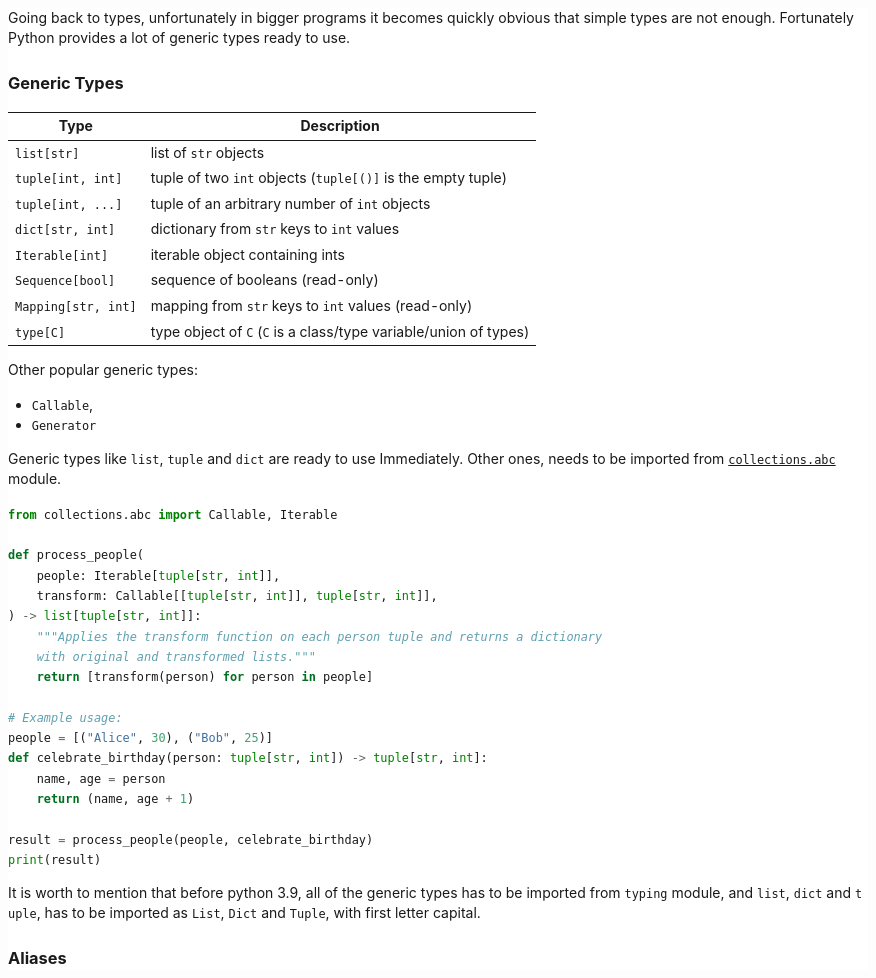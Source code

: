 Going back to types, unfortunately in bigger programs it becomes quickly obvious that simple types are not enough. Fortunately Python provides a lot of generic types ready to use. 
### Generic Types

| Type                | Description                                                      |
| ------------------- | ---------------------------------------------------------------- |
| `list[str]`         | list of `str` objects                                            |
| `tuple[int, int]`   | tuple of two `int` objects (`tuple[()]` is the empty tuple)      |
| `tuple[int, ...]`   | tuple of an arbitrary number of `int` objects                    |
| `dict[str, int]`    | dictionary from `str` keys to `int` values                       |
| `Iterable[int]`     | iterable object containing ints                                  |
| `Sequence[bool]`    | sequence of booleans (read-only)                                 |
| `Mapping[str, int]` | mapping from `str` keys to `int` values (read-only)              |
| `type[C]`           | type object of `C` (`C` is a class/type variable/union of types) |
Other popular generic types:
- `Callable`, 
- `Generator`

Generic types like `list`, `tuple` and `dict` are ready to use Immediately. Other ones, needs to be imported from [`collections.abc`](https://docs.python.org/3/library/collections.abc.html#module-collections.abc "(in Python v3.13)") module.

```python
from collections.abc import Callable, Iterable

def process_people(
	people: Iterable[tuple[str, int]],
	transform: Callable[[tuple[str, int]], tuple[str, int]],
) -> list[tuple[str, int]]:
	"""Applies the transform function on each person tuple and returns a dictionary
	with original and transformed lists."""
	return [transform(person) for person in people]

# Example usage:
people = [("Alice", 30), ("Bob", 25)]
def celebrate_birthday(person: tuple[str, int]) -> tuple[str, int]:
	name, age = person
	return (name, age + 1)

result = process_people(people, celebrate_birthday)
print(result)
```
It is worth to mention that before python 3.9, all of the generic types has to be imported from `typing` module, and `list`, `dict` and `tuple`, has to be imported as `List`, `Dict` and `Tuple`, with first letter capital.

### Aliases
